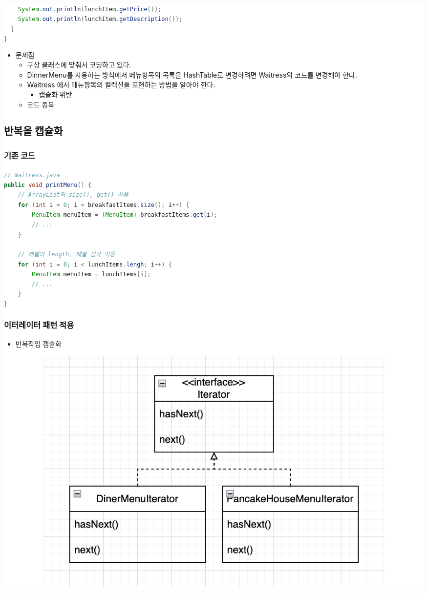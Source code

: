 ```java
    System.out.println(lunchItem.getPrice());
    System.out.println(lunchItem.getDescription());
  }
}
```
* 문제점
  * 구상 클래스에 맞춰서 코딩하고 있다.
  * DinnerMenu를 사용하는 방식에서 메뉴항목의 목록을 HashTable로 변경하려면 Waitress의 코드를 변경해야 한다.
  * Waitress 에서 메뉴항목의 컬렉션을 표현하는 방법을 알아야 한다.
    * 캡슐화 위반
  * 코드 종복

## 반복을 캡슐화
### 기존 코드
```java
// Waitress.java
public void printMenu() {
    // ArrayList의 size(), get() 사용
    for (int i = 0; i < breakfastItems.size(); i++) {
        MenuItem menuItem = (MenuItem) breakfastItems.get(i);
        // ...
    }

    // 배열의 length, 배열 첨자 이용
    for (int i = 0; i < lunchItems.lengh; i++) {
        MenuItem menuItem = lunchItems[i];
        // ...
    }
}
```

### 이터레이터 패턴 적용
* 반복작업 캡슐화
<p align="center"><img width="700" alt="fly" src="./images/1.png">
